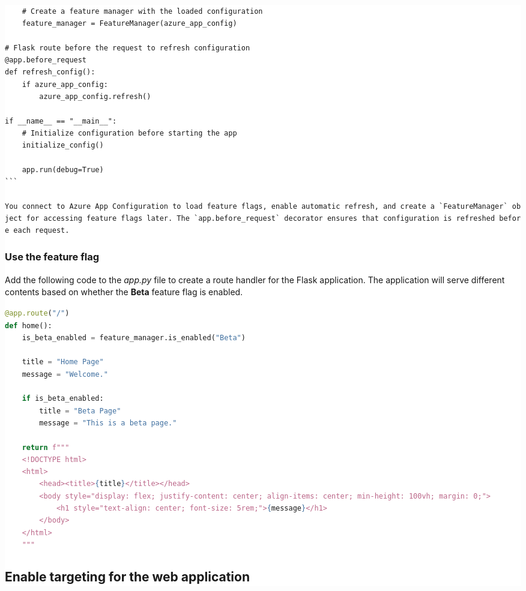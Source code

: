         # Create a feature manager with the loaded configuration
        feature_manager = FeatureManager(azure_app_config)
    
    # Flask route before the request to refresh configuration
    @app.before_request
    def refresh_config():
        if azure_app_config:
            azure_app_config.refresh()

    if __name__ == "__main__":
        # Initialize configuration before starting the app
        initialize_config()
        
        app.run(debug=True)
    ```

    You connect to Azure App Configuration to load feature flags, enable automatic refresh, and create a `FeatureManager` object for accessing feature flags later. The `app.before_request` decorator ensures that configuration is refreshed before each request.

### Use the feature flag

Add the following code to the _app.py_ file to create a route handler for the Flask application. The application will serve different contents based on whether the **Beta** feature flag is enabled.

```python
@app.route("/")
def home():
    is_beta_enabled = feature_manager.is_enabled("Beta")

    title = "Home Page"
    message = "Welcome."

    if is_beta_enabled:
        title = "Beta Page"
        message = "This is a beta page."
    
    return f"""
    <!DOCTYPE html>
    <html>
        <head><title>{title}</title></head>
        <body style="display: flex; justify-content: center; align-items: center; min-height: 100vh; margin: 0;">
            <h1 style="text-align: center; font-size: 5rem;">{message}</h1>
        </body>
    </html>
    """
```

## Enable targeting for the web application
